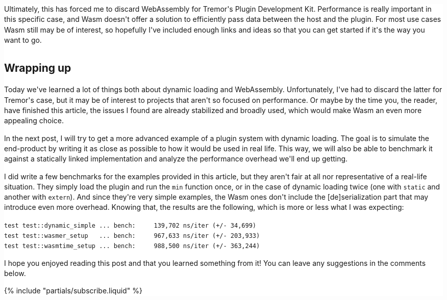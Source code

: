 Ultimately, this has forced me to discard WebAssembly for Tremor's Plugin Development Kit. Performance is really important in this specific case, and Wasm doesn't offer a solution to efficiently pass data between the host and the plugin. For most use cases Wasm still may be of interest, so hopefully I've included enough links and ideas so that you can get started if it's the way you want to go.

<a name="_wrapping_up"></a>
## Wrapping up

Today we've learned a lot of things both about dynamic loading and WebAssembly. Unfortunately, I've had to discard the latter for Tremor's case, but it may be of interest to projects that aren't so focused on performance. Or maybe by the time you, the reader, have finished this article, the issues I found are already stabilized and broadly used, which would make Wasm an even more appealing choice.

In the next post, I will try to get a more advanced example of a plugin system with dynamic loading. The goal is to simulate the end-product by writing it as close as possible to how it would be used in real life. This way, we will also be able to benchmark it against a statically linked implementation and analyze the performance overhead we'll end up getting.

I did write a few benchmarks for the examples provided in this article, but they aren't fair at all nor representative of a real-life situation. They simply load the plugin and run the `min` function once, or in the case of dynamic loading twice (one with `static` and another with `extern`). And since they're very simple examples, the Wasm ones don't include the [de]serialization part that may introduce even more overhead. Knowing that, the results are the following, which is more or less what I was expecting:

```plain
test test::dynamic_simple ... bench:     139,702 ns/iter (+/- 34,699)
test test::wasmer_setup   ... bench:     967,633 ns/iter (+/- 203,933)
test test::wasmtime_setup ... bench:     988,500 ns/iter (+/- 363,244)
```

I hope you enjoyed reading this post and that you learned something from it! You can leave any suggestions in the comments below.

{% include "partials/subscribe.liquid" %}

[^extern]: [Keyword extern --- doc.rust-lang.org](https://doc.rust-lang.org/std/keyword.extern.html)
[^dynload-comp]: [Compare with other libraries ---  GitHub szymonwieloch/rust-dlopen](https://github.com/szymonwieloch/rust-dlopen#compare-with-other-libraries)
[^dylib]: [What is the Difference Between `dylib` and `cdylib` --- users.rust-lang.org](https://users.rust-lang.org/t/what-is-the-difference-between-dylib-and-cdylib/28847)
[^miri-compiler]: [Miri --- Guide to Rustc Development](https://rustc-dev-guide.rust-lang.org/miri.html)
[^miri-unstable]: [Preparing the build environment --- Github rust-lang/miri](https://github.com/rust-lang/miri/blob/master/CONTRIBUTING.md#preparing-the-build-environment)
[^wasmer-types]: [`WasmExternType` --- Wasmer v0.17.1](https://docs.rs/wasmer-runtime-core/0.17.1/wasmer_runtime_core/types/trait.WasmExternType.html)
[^witx]: [Know your `witx` --- GitHub WebAssembly/WASI](https://github.com/WebAssembly/WASI/blob/4ab96a8e051f6c0c921549b5bf7dfa47cccef1ed/docs/witx.md)
[^witx-example]: [Defining language-neutral interfaces like WASI (revisited) --- GitHub WebAssembly/interface-types](https://github.com/WebAssembly/interface-types/blob/master/proposals/interface-types/Explainer.md#defining-language-neutral-interfaces-like-wasi-revisited)
[^witx-guide]: [Writing a simple WASM API layer using interface types and Wasmtime --- radu's blog](https://radu-matei.com/blog/wasm-api-witx/)
